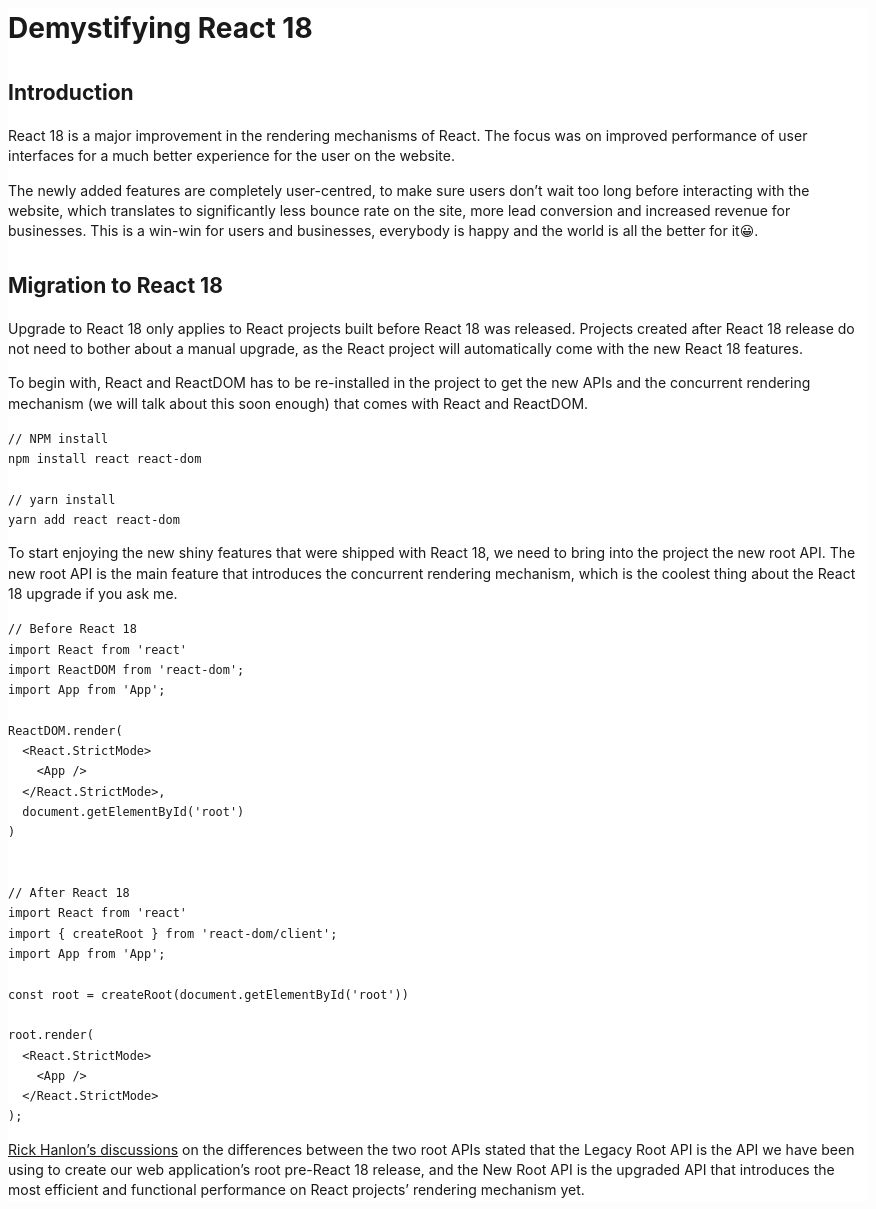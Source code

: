 # Demystifying React 18

## Introduction
React 18 is a major improvement in the rendering mechanisms of React. The focus was on improved performance of user interfaces for a much better experience for the user on the website.

The newly added features are completely user-centred, to make sure users don’t wait too long before interacting with the website, which translates to significantly less bounce rate on the site, more lead conversion and increased revenue for businesses. This is a win-win for users and businesses, everybody is happy and the world is all the better for it😀.

## Migration to React 18
Upgrade to React 18 only applies to React projects built before React 18 was released. Projects created after React 18 release do not need to bother about a manual upgrade, as the React project will automatically come with the new React 18 features.

To begin with, React and ReactDOM has to be re-installed in the project to get the new APIs and the concurrent rendering mechanism (we will talk about this soon enough) that comes with React and ReactDOM.

```
// NPM install
npm install react react-dom

// yarn install
yarn add react react-dom
``` 
To start enjoying the new shiny features that were shipped with React 18, we need to bring into the project the new root API. The new root API is the main feature that introduces the concurrent rendering mechanism, which is the coolest thing about the React 18 upgrade if you ask me.

```
// Before React 18
import React from 'react'
import ReactDOM from 'react-dom';
import App from 'App';

ReactDOM.render(
  <React.StrictMode>
    <App />
  </React.StrictMode>,
  document.getElementById('root')
)


// After React 18
import React from 'react'
import { createRoot } from 'react-dom/client';
import App from 'App';

const root = createRoot(document.getElementById('root'))

root.render(
  <React.StrictMode>
    <App />
  </React.StrictMode>
);
``` 
[Rick Hanlon’s discussions](https://github.com/reactwg/react-18/discussions/5) on the differences between the two root APIs stated that the Legacy Root API is the API we have been using to create our web application’s root pre-React 18 release, and the New Root API is the upgraded API that introduces the most efficient and functional performance on React projects’ rendering mechanism yet.
